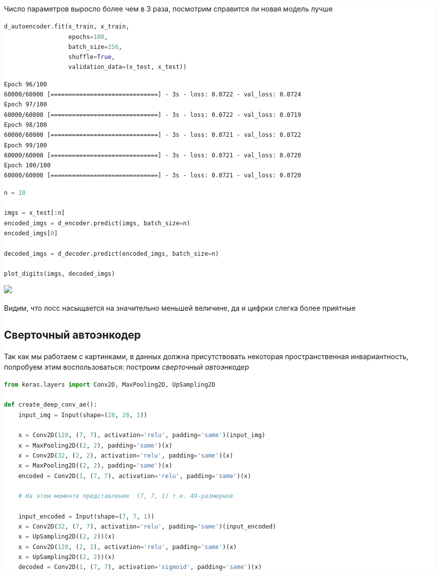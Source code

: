 Число параметров выросло более чем в 3 раза, посмотрим справится ли новая модель лучше


```python
d_autoencoder.fit(x_train, x_train,
                  epochs=100,
                  batch_size=256,
                  shuffle=True,
                  validation_data=(x_test, x_test))
```

~~~
Epoch 96/100
60000/60000 [==============================] - 3s - loss: 0.0722 - val_loss: 0.0724
Epoch 97/100
60000/60000 [==============================] - 3s - loss: 0.0722 - val_loss: 0.0719
Epoch 98/100
60000/60000 [==============================] - 3s - loss: 0.0721 - val_loss: 0.0722
Epoch 99/100
60000/60000 [==============================] - 3s - loss: 0.0721 - val_loss: 0.0720
Epoch 100/100
60000/60000 [==============================] - 3s - loss: 0.0721 - val_loss: 0.0720
~~~


```python
n = 10

imgs = x_test[:n]
encoded_imgs = d_encoder.predict(imgs, batch_size=n)
encoded_imgs[0]

decoded_imgs = d_decoder.predict(encoded_imgs, batch_size=n)

plot_digits(imgs, decoded_imgs)
```

![](https://habrastorage.org/web/796/90f/b10/79690fb10498442eb68ca775f782fe30.png)

Видим, что лосс насыщается на значительно меньшей величине, да и цифрки слегка более приятные

## Сверточный автоэнкодер

Так как мы работаем с картинками, в данных должна присутствовать некоторая пространственная инвариантность, попробуем этим воспользоваться: построим *сверточный автоэнкодер*


```python
from keras.layers import Conv2D, MaxPooling2D, UpSampling2D

def create_deep_conv_ae():
    input_img = Input(shape=(28, 28, 1))

    x = Conv2D(128, (7, 7), activation='relu', padding='same')(input_img)
    x = MaxPooling2D((2, 2), padding='same')(x)
    x = Conv2D(32, (2, 2), activation='relu', padding='same')(x)
    x = MaxPooling2D((2, 2), padding='same')(x)
    encoded = Conv2D(1, (7, 7), activation='relu', padding='same')(x)

    # На этом моменте представление  (7, 7, 1) т.е. 49-размерное

    input_encoded = Input(shape=(7, 7, 1))
    x = Conv2D(32, (7, 7), activation='relu', padding='same')(input_encoded)
    x = UpSampling2D((2, 2))(x)
    x = Conv2D(128, (2, 2), activation='relu', padding='same')(x)
    x = UpSampling2D((2, 2))(x)
    decoded = Conv2D(1, (7, 7), activation='sigmoid', padding='same')(x)

```